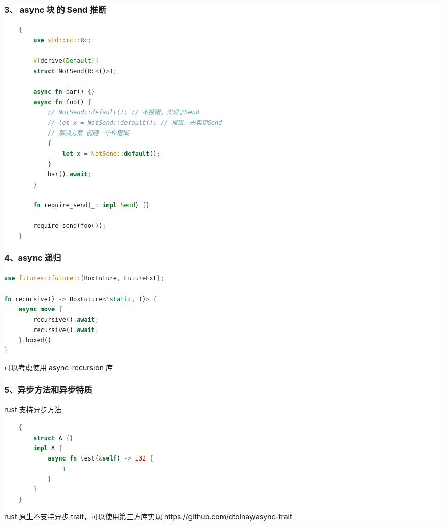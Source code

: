 ### 3、 async 块 的 Send 推断

```rs
    {
        use std::rc::Rc;

        #[derive(Default)]
        struct NotSend(Rc<()>);

        async fn bar() {}
        async fn foo() {
            // NotSend::default(); // 不报错，实现了Send
            // let x = NotSend::default(); // 报错，未实现Send
            // 解决方案 创建一个作用域
            {
                let x = NotSend::default();
            }
            bar().await;
        }

        fn require_send(_: impl Send) {}

        require_send(foo());
    }
```

### 4、async 递归

```rs
use futures::future::{BoxFuture, FutureExt};

fn recursive() -> BoxFuture<'static, ()> {
    async move {
        recursive().await;
        recursive().await;
    }.boxed()
}
```

可以考虑使用 [async-recursion](https://github.com/dcchut/async-recursion) 库

### 5、异步方法和异步特质

rust 支持异步方法

```rs
    {
        struct A {}
        impl A {
            async fn test(&self) -> i32 {
                1
            }
        }
    }
```

rust 原生不支持异步 trait，可以使用第三方库实现 https://github.com/dtolnay/async-trait
